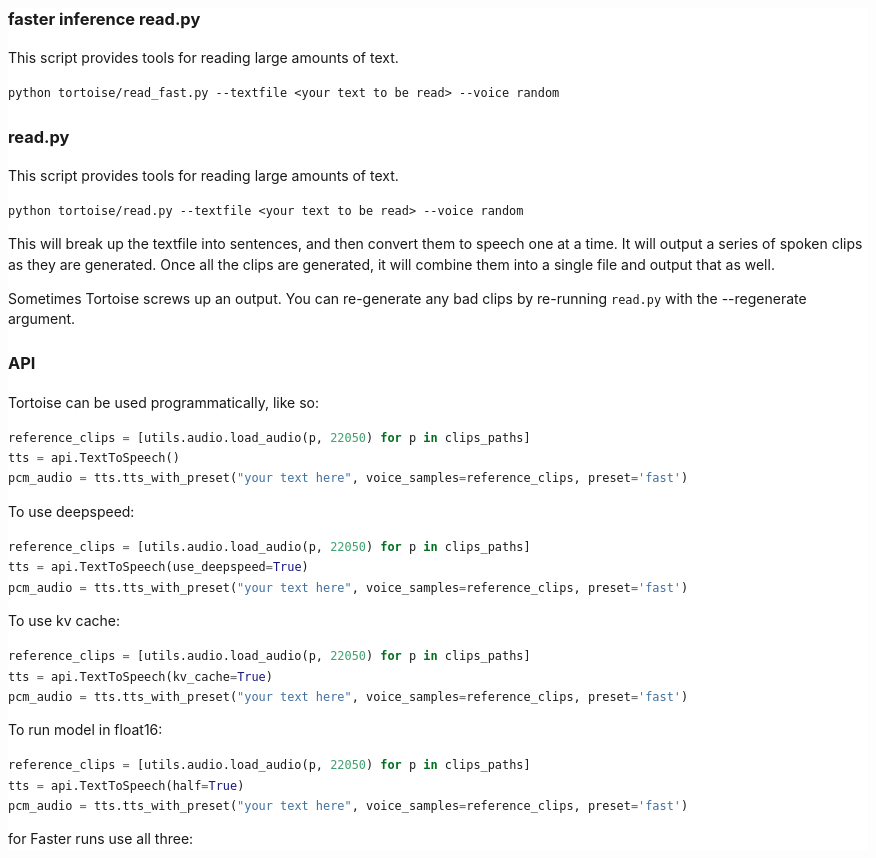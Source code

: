 ### faster inference read.py

This script provides tools for reading large amounts of text.

```shell
python tortoise/read_fast.py --textfile <your text to be read> --voice random
```

### read.py

This script provides tools for reading large amounts of text.

```shell
python tortoise/read.py --textfile <your text to be read> --voice random
```

This will break up the textfile into sentences, and then convert them to speech one at a time. It will output a series
of spoken clips as they are generated. Once all the clips are generated, it will combine them into a single file and
output that as well.

Sometimes Tortoise screws up an output. You can re-generate any bad clips by re-running `read.py` with the --regenerate
argument.

### API

Tortoise can be used programmatically, like so:

```python
reference_clips = [utils.audio.load_audio(p, 22050) for p in clips_paths]
tts = api.TextToSpeech()
pcm_audio = tts.tts_with_preset("your text here", voice_samples=reference_clips, preset='fast')
```

To use deepspeed:

```python
reference_clips = [utils.audio.load_audio(p, 22050) for p in clips_paths]
tts = api.TextToSpeech(use_deepspeed=True)
pcm_audio = tts.tts_with_preset("your text here", voice_samples=reference_clips, preset='fast')
```

To use kv cache:

```python
reference_clips = [utils.audio.load_audio(p, 22050) for p in clips_paths]
tts = api.TextToSpeech(kv_cache=True)
pcm_audio = tts.tts_with_preset("your text here", voice_samples=reference_clips, preset='fast')
```

To run model in float16:

```python
reference_clips = [utils.audio.load_audio(p, 22050) for p in clips_paths]
tts = api.TextToSpeech(half=True)
pcm_audio = tts.tts_with_preset("your text here", voice_samples=reference_clips, preset='fast')
```
for Faster runs use all three:
